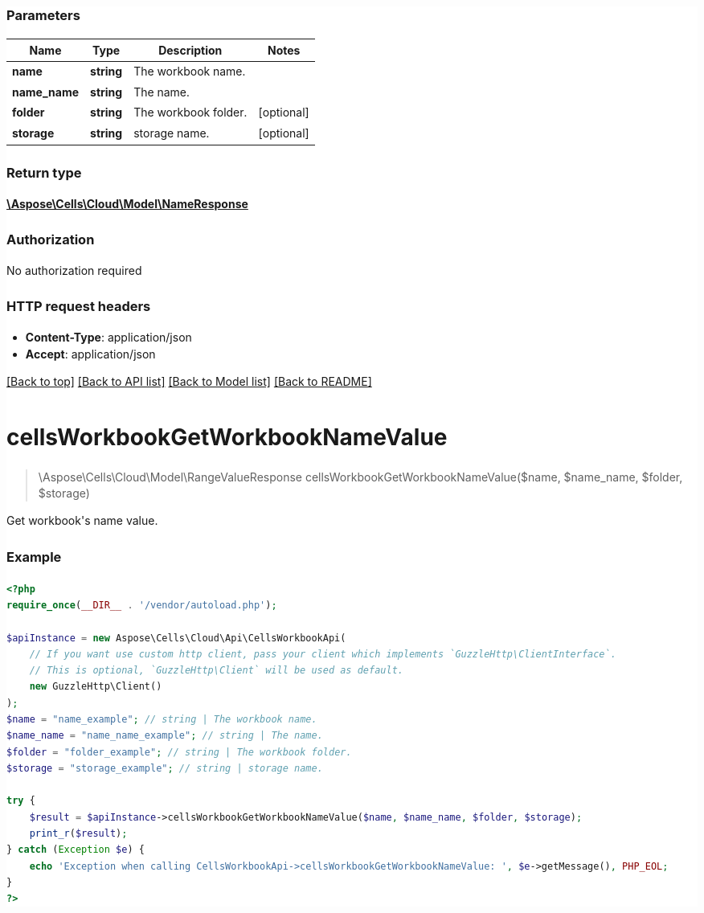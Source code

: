### Parameters

Name | Type | Description  | Notes
------------- | ------------- | ------------- | -------------
 **name** | **string**| The workbook name. |
 **name_name** | **string**| The name. |
 **folder** | **string**| The workbook folder. | [optional]
 **storage** | **string**| storage name. | [optional]

### Return type

[**\Aspose\Cells\Cloud\Model\NameResponse**](../Model/NameResponse.md)

### Authorization

No authorization required

### HTTP request headers

 - **Content-Type**: application/json
 - **Accept**: application/json

[[Back to top]](#) [[Back to API list]](../../README.md#documentation-for-api-endpoints) [[Back to Model list]](../../README.md#documentation-for-models) [[Back to README]](../../README.md)

# **cellsWorkbookGetWorkbookNameValue**
> \Aspose\Cells\Cloud\Model\RangeValueResponse cellsWorkbookGetWorkbookNameValue($name, $name_name, $folder, $storage)

Get workbook's name value.

### Example
```php
<?php
require_once(__DIR__ . '/vendor/autoload.php');

$apiInstance = new Aspose\Cells\Cloud\Api\CellsWorkbookApi(
    // If you want use custom http client, pass your client which implements `GuzzleHttp\ClientInterface`.
    // This is optional, `GuzzleHttp\Client` will be used as default.
    new GuzzleHttp\Client()
);
$name = "name_example"; // string | The workbook name.
$name_name = "name_name_example"; // string | The name.
$folder = "folder_example"; // string | The workbook folder.
$storage = "storage_example"; // string | storage name.

try {
    $result = $apiInstance->cellsWorkbookGetWorkbookNameValue($name, $name_name, $folder, $storage);
    print_r($result);
} catch (Exception $e) {
    echo 'Exception when calling CellsWorkbookApi->cellsWorkbookGetWorkbookNameValue: ', $e->getMessage(), PHP_EOL;
}
?>
```

